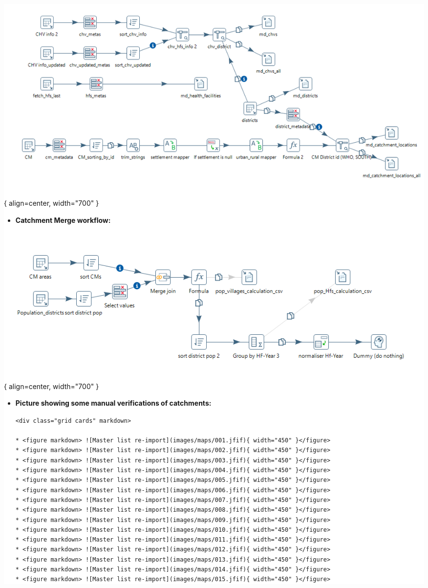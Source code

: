 ![Master list re-import](images/master-list.png){ align=center, width="700" }

* **Catchment Merge workflow:**

![Catchment Merge](images/catchments-merge.png){ align=center, width="700" }

* **Picture showing some manual verifications of catchments:**

      <div class="grid cards" markdown>

      * <figure markdown> ![Master list re-import](images/maps/001.jfif){ width="450" }</figure>
      * <figure markdown> ![Master list re-import](images/maps/002.jfif){ width="450" }</figure>
      * <figure markdown> ![Master list re-import](images/maps/003.jfif){ width="450" }</figure>
      * <figure markdown> ![Master list re-import](images/maps/004.jfif){ width="450" }</figure>
      * <figure markdown> ![Master list re-import](images/maps/005.jfif){ width="450" }</figure>
      * <figure markdown> ![Master list re-import](images/maps/006.jfif){ width="450" }</figure>
      * <figure markdown> ![Master list re-import](images/maps/007.jfif){ width="450" }</figure>
      * <figure markdown> ![Master list re-import](images/maps/008.jfif){ width="450" }</figure>
      * <figure markdown> ![Master list re-import](images/maps/009.jfif){ width="450" }</figure>
      * <figure markdown> ![Master list re-import](images/maps/010.jfif){ width="450" }</figure>
      * <figure markdown> ![Master list re-import](images/maps/011.jfif){ width="450" }</figure>
      * <figure markdown> ![Master list re-import](images/maps/012.jfif){ width="450" }</figure>
      * <figure markdown> ![Master list re-import](images/maps/013.jfif){ width="450" }</figure>
      * <figure markdown> ![Master list re-import](images/maps/014.jfif){ width="450" }</figure>
      * <figure markdown> ![Master list re-import](images/maps/015.jfif){ width="450" }</figure>
      